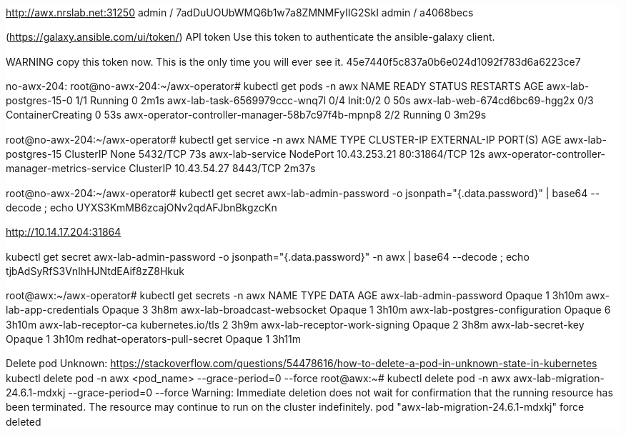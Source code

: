 http://awx.nrslab.net:31250
admin / 7adDuUOUbWMQ6b1w7a8ZMNMFyIIG2SkI
admin / a4068becs

(https://galaxy.ansible.com/ui/token/)
  API token
  Use this token to authenticate the ansible-galaxy client.

  WARNING copy this token now. This is the only time you will ever see it.
  45e7440f5c837a0b6e024d1092f783d6a6223ce7


no-awx-204:
root@no-awx-204:~/awx-operator# kubectl get pods -n awx
NAME                                               READY   STATUS              RESTARTS   AGE
awx-lab-postgres-15-0                              1/1     Running             0          2m1s
awx-lab-task-6569979ccc-wnq7l                      0/4     Init:0/2            0          50s
awx-lab-web-674cd6bc69-hgg2x                       0/3     ContainerCreating   0          53s
awx-operator-controller-manager-58b7c97f4b-mpnp8   2/2     Running             0          3m29s

root@no-awx-204:~/awx-operator# kubectl get service -n awx
NAME                                              TYPE        CLUSTER-IP     EXTERNAL-IP   PORT(S)        AGE
awx-lab-postgres-15                               ClusterIP   None           <none>        5432/TCP       73s
awx-lab-service                                   NodePort    10.43.253.21   <none>        80:31864/TCP   12s
awx-operator-controller-manager-metrics-service   ClusterIP   10.43.54.27    <none>        8443/TCP       2m37s

root@no-awx-204:~/awx-operator# 
kubectl get secret awx-lab-admin-password -o jsonpath="{.data.password}" | base64 --decode ; echo
UYXS3KmMB6zcajONv2qdAFJbnBkgzcKn

http://10.14.17.204:31864


kubectl get secret awx-lab-admin-password -o jsonpath="{.data.password}" -n awx | base64 --decode ; echo
tjbAdSyRfS3VnIhHJNtdEAif8zZ8Hkuk

root@awx:~/awx-operator# kubectl get secrets -n awx
NAME                             TYPE                DATA   AGE
awx-lab-admin-password           Opaque              1      3h10m
awx-lab-app-credentials          Opaque              3      3h8m
awx-lab-broadcast-websocket      Opaque              1      3h10m
awx-lab-postgres-configuration   Opaque              6      3h10m
awx-lab-receptor-ca              kubernetes.io/tls   2      3h9m
awx-lab-receptor-work-signing    Opaque              2      3h8m
awx-lab-secret-key               Opaque              1      3h10m
redhat-operators-pull-secret     Opaque              1      3h11m 


Delete pod Unknown:
https://stackoverflow.com/questions/54478616/how-to-delete-a-pod-in-unknown-state-in-kubernetes
kubectl delete pod -n awx <pod_name> --grace-period=0 --force
root@awx:~# kubectl delete pod -n awx awx-lab-migration-24.6.1-mdxkj --grace-period=0 --force
Warning: Immediate deletion does not wait for confirmation that the running resource has been terminated. The resource may continue to run on the cluster indefinitely.
pod "awx-lab-migration-24.6.1-mdxkj" force deleted
